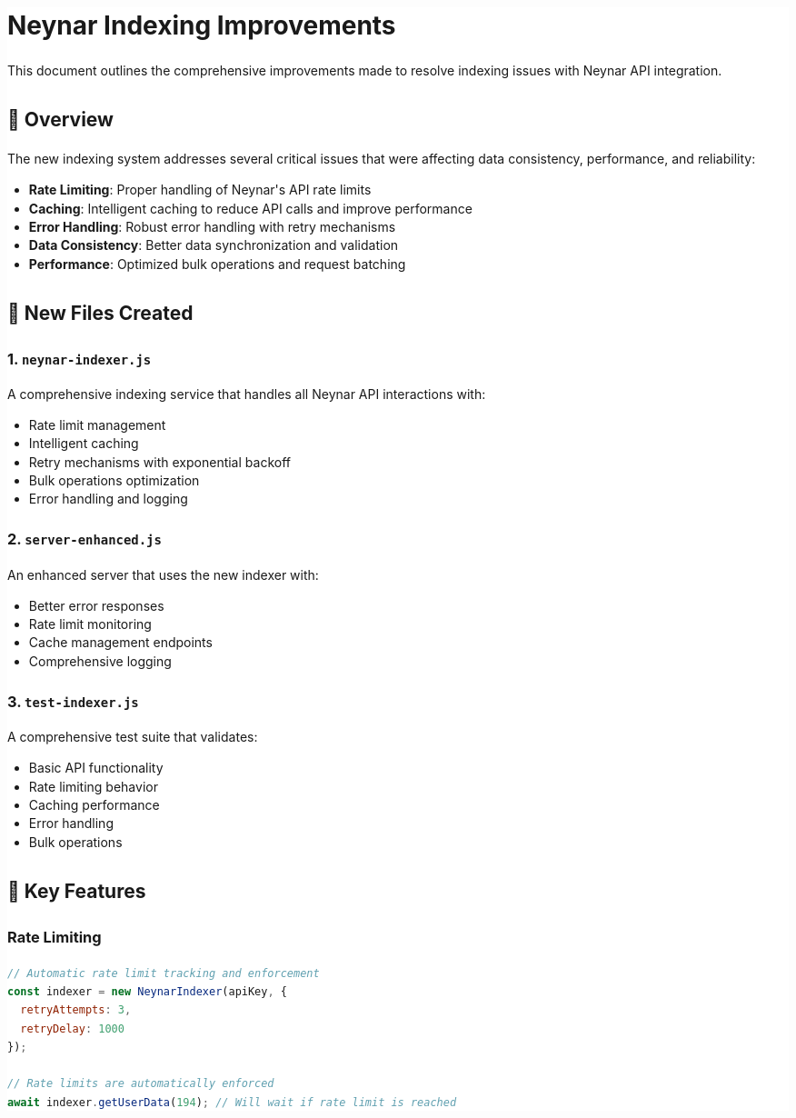 # Neynar Indexing Improvements

This document outlines the comprehensive improvements made to resolve indexing issues with Neynar API integration.

## 🚀 Overview

The new indexing system addresses several critical issues that were affecting data consistency, performance, and reliability:

- **Rate Limiting**: Proper handling of Neynar's API rate limits
- **Caching**: Intelligent caching to reduce API calls and improve performance
- **Error Handling**: Robust error handling with retry mechanisms
- **Data Consistency**: Better data synchronization and validation
- **Performance**: Optimized bulk operations and request batching

## 📁 New Files Created

### 1. `neynar-indexer.js`
A comprehensive indexing service that handles all Neynar API interactions with:
- Rate limit management
- Intelligent caching
- Retry mechanisms with exponential backoff
- Bulk operations optimization
- Error handling and logging

### 2. `server-enhanced.js`
An enhanced server that uses the new indexer with:
- Better error responses
- Rate limit monitoring
- Cache management endpoints
- Comprehensive logging

### 3. `test-indexer.js`
A comprehensive test suite that validates:
- Basic API functionality
- Rate limiting behavior
- Caching performance
- Error handling
- Bulk operations

## 🔧 Key Features

### Rate Limiting
```javascript
// Automatic rate limit tracking and enforcement
const indexer = new NeynarIndexer(apiKey, {
  retryAttempts: 3,
  retryDelay: 1000
});

// Rate limits are automatically enforced
await indexer.getUserData(194); // Will wait if rate limit is reached
```
